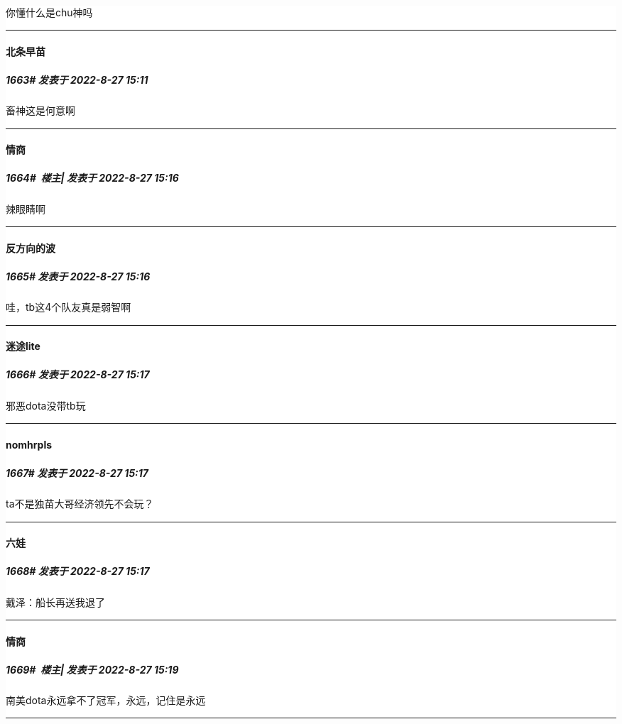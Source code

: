 你懂什么是chu神吗



*****

####  北条早苗  
##### 1663#       发表于 2022-8-27 15:11

畜神这是何意啊

*****

####  情商  
##### 1664#         楼主| 发表于 2022-8-27 15:16

辣眼睛啊

*****

####  反方向的波  
##### 1665#       发表于 2022-8-27 15:16

哇，tb这4个队友真是弱智啊

*****

####  迷途lite  
##### 1666#       发表于 2022-8-27 15:17

邪恶dota没带tb玩

*****

####  nomhrpls  
##### 1667#       发表于 2022-8-27 15:17

ta不是独苗大哥经济领先不会玩？

*****

####  六娃  
##### 1668#       发表于 2022-8-27 15:17

戴泽：船长再送我退了

*****

####  情商  
##### 1669#         楼主| 发表于 2022-8-27 15:19

南美dota永远拿不了冠军，永远，记住是永远



*****

